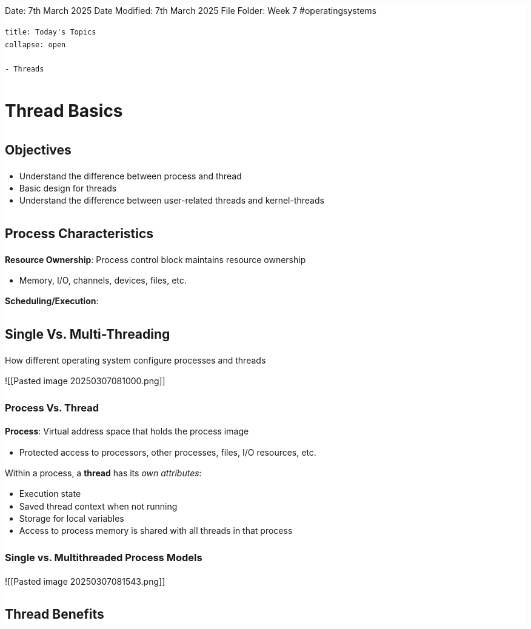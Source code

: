 Date: 7th March 2025
Date Modified: 7th March 2025
File Folder: Week 7
#operatingsystems

```ad-abstract
title: Today's Topics
collapse: open

- Threads
```

# Thread Basics

## Objectives

- Understand the difference between process and thread
- Basic design for threads
- Understand the difference between user-related threads and kernel-threads

## Process Characteristics

**Resource Ownership**: Process control block maintains resource ownership
- Memory, I/O, channels, devices, files, etc.

**Scheduling/Execution**: 

## Single Vs. Multi-Threading

How different operating system configure processes and threads

![[Pasted image 20250307081000.png]]

### Process Vs. Thread

**Process**: Virtual address space that holds the process image
- Protected access to processors, other processes, files, I/O  resources, etc.

Within a process, a **thread** has its *own attributes*:
- Execution state
- Saved thread context when not running
- Storage for local variables
- Access to process memory is shared with all threads in that process

### Single vs. Multithreaded Process Models

![[Pasted image 20250307081543.png]]

## Thread Benefits
